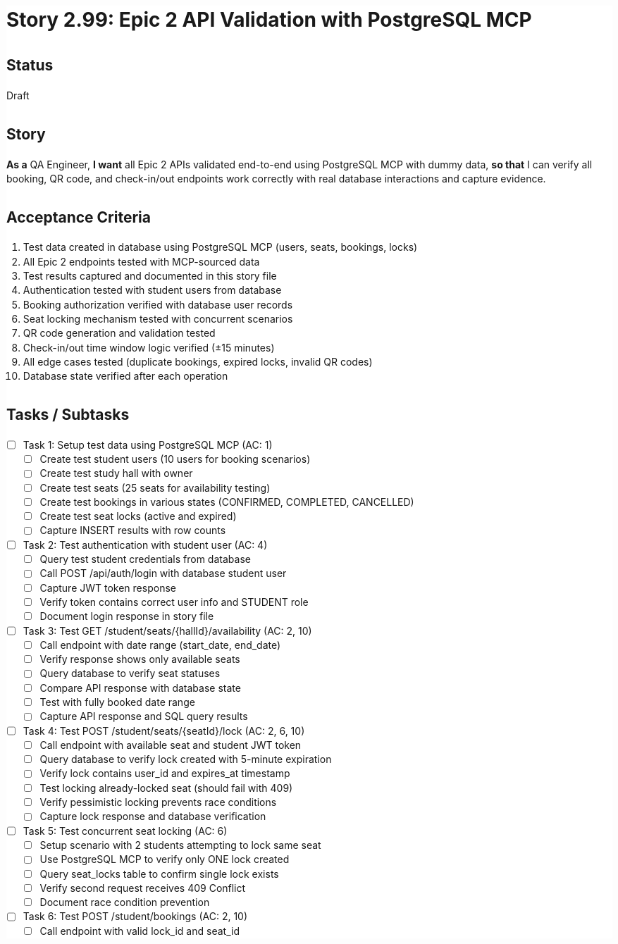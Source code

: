# Story 2.99: Epic 2 API Validation with PostgreSQL MCP

## Status
Draft

## Story
**As a** QA Engineer,
**I want** all Epic 2 APIs validated end-to-end using PostgreSQL MCP with dummy data,
**so that** I can verify all booking, QR code, and check-in/out endpoints work correctly with real database interactions and capture evidence.

## Acceptance Criteria
1. Test data created in database using PostgreSQL MCP (users, seats, bookings, locks)
2. All Epic 2 endpoints tested with MCP-sourced data
3. Test results captured and documented in this story file
4. Authentication tested with student users from database
5. Booking authorization verified with database user records
6. Seat locking mechanism tested with concurrent scenarios
7. QR code generation and validation tested
8. Check-in/out time window logic verified (±15 minutes)
9. All edge cases tested (duplicate bookings, expired locks, invalid QR codes)
10. Database state verified after each operation

## Tasks / Subtasks
- [ ] Task 1: Setup test data using PostgreSQL MCP (AC: 1)
  - [ ] Create test student users (10 users for booking scenarios)
  - [ ] Create test study hall with owner
  - [ ] Create test seats (25 seats for availability testing)
  - [ ] Create test bookings in various states (CONFIRMED, COMPLETED, CANCELLED)
  - [ ] Create test seat locks (active and expired)
  - [ ] Capture INSERT results with row counts
- [ ] Task 2: Test authentication with student user (AC: 4)
  - [ ] Query test student credentials from database
  - [ ] Call POST /api/auth/login with database student user
  - [ ] Capture JWT token response
  - [ ] Verify token contains correct user info and STUDENT role
  - [ ] Document login response in story file
- [ ] Task 3: Test GET /student/seats/{hallId}/availability (AC: 2, 10)
  - [ ] Call endpoint with date range (start_date, end_date)
  - [ ] Verify response shows only available seats
  - [ ] Query database to verify seat statuses
  - [ ] Compare API response with database state
  - [ ] Test with fully booked date range
  - [ ] Capture API response and SQL query results
- [ ] Task 4: Test POST /student/seats/{seatId}/lock (AC: 2, 6, 10)
  - [ ] Call endpoint with available seat and student JWT token
  - [ ] Query database to verify lock created with 5-minute expiration
  - [ ] Verify lock contains user_id and expires_at timestamp
  - [ ] Test locking already-locked seat (should fail with 409)
  - [ ] Verify pessimistic locking prevents race conditions
  - [ ] Capture lock response and database verification
- [ ] Task 5: Test concurrent seat locking (AC: 6)
  - [ ] Setup scenario with 2 students attempting to lock same seat
  - [ ] Use PostgreSQL MCP to verify only ONE lock created
  - [ ] Query seat_locks table to confirm single lock exists
  - [ ] Verify second request receives 409 Conflict
  - [ ] Document race condition prevention
- [ ] Task 6: Test POST /student/bookings (AC: 2, 10)
  - [ ] Call endpoint with valid lock_id and seat_id